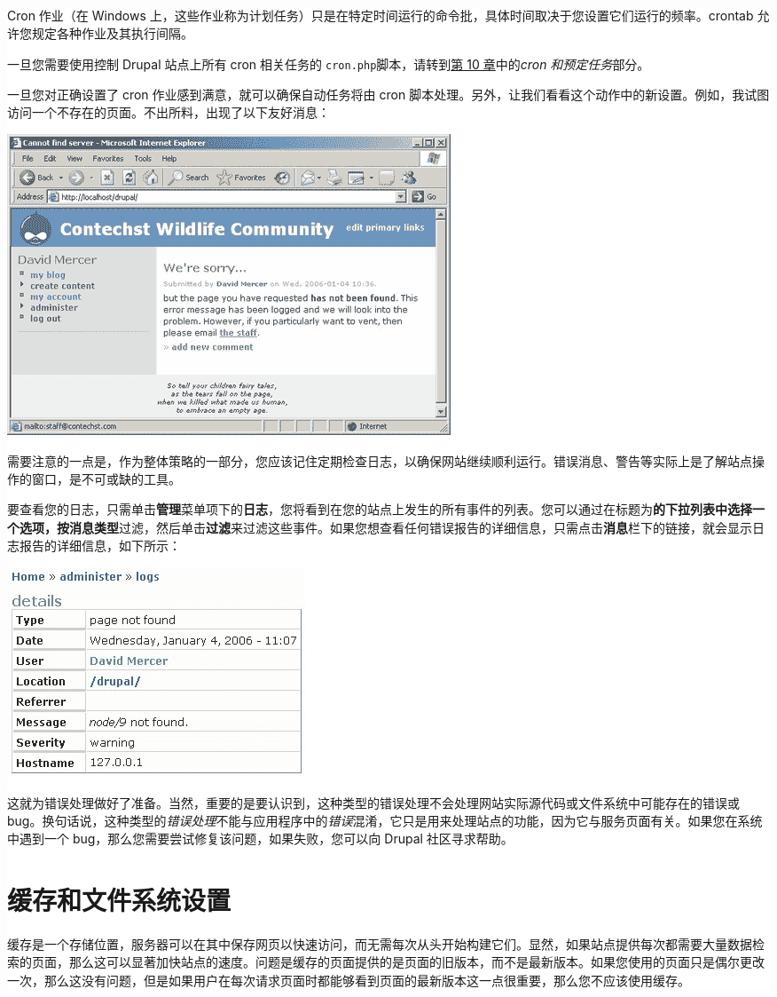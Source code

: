 Cron 作业（在 Windows 上，这些作业称为计划任务）只是在特定时间运行的命令批，具体时间取决于您设置它们运行的频率。crontab 允许您规定各种作业及其执行间隔。

一旦您需要使用控制 Drupal 站点上所有 cron 相关任务的 `cron.php`脚本，请转到[第 10 章](10.html "Chapter 10. Running Your Website")中的*cron 和预定任务*部分。

一旦您对正确设置了 cron 作业感到满意，就可以确保自动任务将由 cron 脚本处理。另外，让我们看看这个动作中的新设置。例如，我试图访问一个不存在的页面。不出所料，出现了以下友好消息：

![Error Handling](img/1800_03_10.jpg)

需要注意的一点是，作为整体策略的一部分，您应该记住定期检查日志，以确保网站继续顺利运行。错误消息、警告等实际上是了解站点操作的窗口，是不可或缺的工具。

要查看您的日志，只需单击**管理**菜单项下的**日志**，您将看到在您的站点上发生的所有事件的列表。您可以通过在标题为**的下拉列表中选择一个选项，按消息类型**过滤，然后单击**过滤**来过滤这些事件。如果您想查看任何错误报告的详细信息，只需点击**消息**栏下的链接，就会显示日志报告的详细信息，如下所示：

![Error Handling](img/1800_03_11.jpg)

这就为错误处理做好了准备。当然，重要的是要认识到，这种类型的错误处理不会处理网站实际源代码或文件系统中可能存在的错误或 bug。换句话说，这种类型的*错误处理*不能与应用程序中的*错误*混淆，它只是用来处理站点的功能，因为它与服务页面有关。如果您在系统中遇到一个 bug，那么您需要尝试修复该问题，如果失败，您可以向 Drupal 社区寻求帮助。

# 缓存和文件系统设置

缓存是一个存储位置，服务器可以在其中保存网页以快速访问，而无需每次从头开始构建它们。显然，如果站点提供每次都需要大量数据检索的页面，那么这可以显著加快站点的速度。问题是缓存的页面提供的是页面的旧版本，而不是最新版本。如果您使用的页面只是偶尔更改一次，那么这没有问题，但是如果用户在每次请求页面时都能够看到页面的最新版本这一点很重要，那么您不应该使用缓存。
